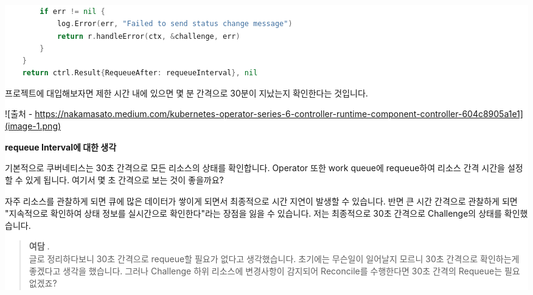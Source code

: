 ```go
		if err != nil {
			log.Error(err, "Failed to send status change message")
			return r.handleError(ctx, &challenge, err)
		}
	}
	return ctrl.Result{RequeueAfter: requeueInterval}, nil
```

프로젝트에 대입해보자면 제한 시간 내에 있으면 몇 분 간격으로 30분이 지났는지 확인한다는 것입니다.

![출처 - https://nakamasato.medium.com/kubernetes-operator-series-6-controller-runtime-component-controller-604c8905a1e1](image-1.png)

**requeue Interval에 대한 생각**

기본적으로 쿠버네티스는 30초 간격으로 모든 리소스의 상태를 확인합니다. Operator 또한 work queue에 requeue하여 리소스 간격 시간을 설정할 수 있게 됩니다. 여기서 몇 초 간격으로 보는 것이 좋을까요?

자주 리소스를 관찰하게 되면 큐에 많은 데이터가 쌓이게 되면서 최종적으로 시간 지연이 발생할 수 있습니다. 반면 큰 시간 간격으로 관찰하게 되면 "지속적으로 확인하여 상태 정보를 실시간으로 확인한다"라는 장점을 잃을 수 있습니다.
저는 최종적으로 30초 간격으로 Challenge의 상태를 확인했습니다.

> **여담** .  
> 글로 정리하다보니 30초 간격으로 requeue할 필요가 없다고 생각했습니다. 초기에는 무슨일이 일어날지 모르니 30초 간격으로 확인하는게 좋겠다고 생각을 했습니다. 그러나 Challenge 하위 리소스에 변경사항이 감지되어 Reconcile를 수행한다면 30초 간격의 Requeue는 필요 없겠죠?
